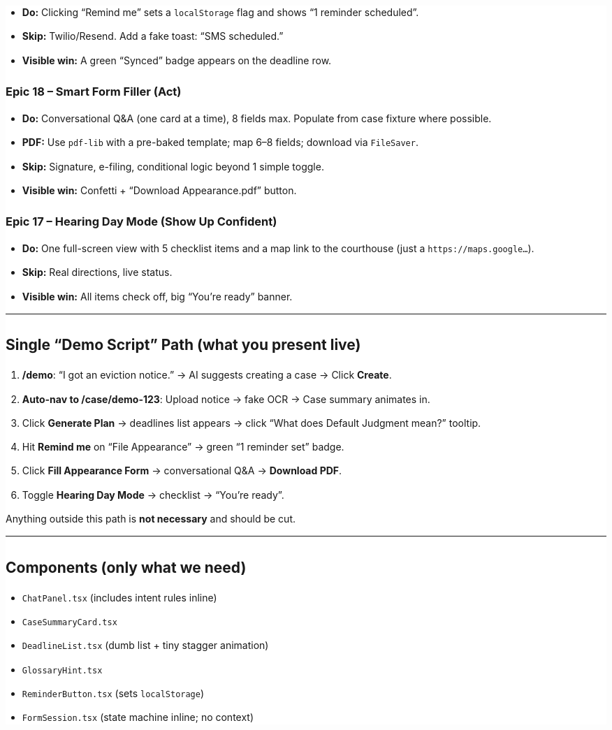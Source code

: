 * **Do:** Clicking “Remind me” sets a `localStorage` flag and shows “1 reminder scheduled”.

* **Skip:** Twilio/Resend. Add a fake toast: “SMS scheduled.”

* **Visible win:** A green “Synced” badge appears on the deadline row.

### **Epic 18 – Smart Form Filler (Act)**

* **Do:** Conversational Q\&A (one card at a time), 8 fields max. Populate from case fixture where possible.

* **PDF:** Use `pdf-lib` with a pre-baked template; map 6–8 fields; download via `FileSaver`.

* **Skip:** Signature, e-filing, conditional logic beyond 1 simple toggle.

* **Visible win:** Confetti \+ “Download Appearance.pdf” button.

### **Epic 17 – Hearing Day Mode (Show Up Confident)**

* **Do:** One full-screen view with 5 checklist items and a map link to the courthouse (just a `https://maps.google…`).

* **Skip:** Real directions, live status.

* **Visible win:** All items check off, big “You’re ready” banner.

---

## **Single “Demo Script” Path (what you present live)**

1. **/demo**: “I got an eviction notice.” → AI suggests creating a case → Click **Create**.

2. **Auto-nav to /case/demo-123**: Upload notice → fake OCR → Case summary animates in.

3. Click **Generate Plan** → deadlines list appears → click “What does Default Judgment mean?” tooltip.

4. Hit **Remind me** on “File Appearance” → green “1 reminder set” badge.

5. Click **Fill Appearance Form** → conversational Q\&A → **Download PDF**.

6. Toggle **Hearing Day Mode** → checklist → “You’re ready”.

Anything outside this path is **not necessary** and should be cut.

---

## **Components (only what we need)**

* `ChatPanel.tsx` (includes intent rules inline)

* `CaseSummaryCard.tsx`

* `DeadlineList.tsx` (dumb list \+ tiny stagger animation)

* `GlossaryHint.tsx`

* `ReminderButton.tsx` (sets `localStorage`)

* `FormSession.tsx` (state machine inline; no context)
